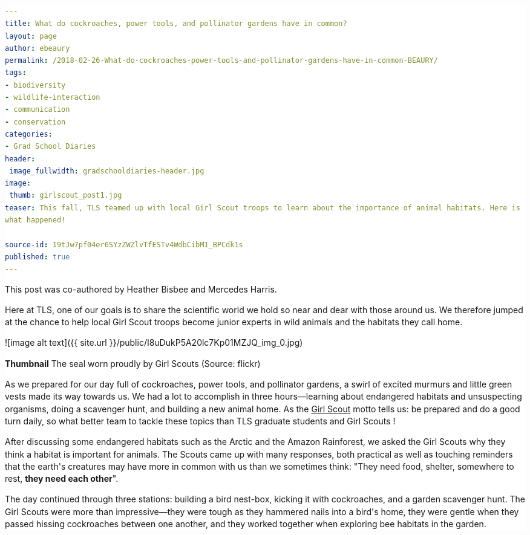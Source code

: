 ```yaml
---
title: What do cockroaches, power tools, and pollinator gardens have in common? 
layout: page
author: ebeaury 
permalink: /2018-02-26-What-do-cockroaches-power-tools-and-pollinator-gardens-have-in-common-BEAURY/
tags:
- biodiversity
- wildlife-interaction
- communication
- conservation 
categories:
- Grad School Diaries
header:
 image_fullwidth: gradschooldiaries-header.jpg
image:
 thumb: girlscout_post1.jpg
teaser: This fall, TLS teamed up with local Girl Scout troops to learn about the importance of animal habitats. Here is what happened! 

source-id: 19tJw7pf04er6SYzZWZlvTfESTv4WdbCibM1_BPCdk1s
published: true
---
```


This post was co-authored by Heather Bisbee and Mercedes Harris.

Here at TLS, one of our goals is to share the scientific world we hold so near and dear with those around us. We therefore jumped at the chance to help local Girl Scout troops become junior experts in wild animals and the habitats they call home. 

![image alt text]({{ site.url }}/public/I8uDukP5A20lc7Kp01MZJQ_img_0.jpg)

**Thumbnail** The seal worn proudly by Girl Scouts (Source: flickr)

As we prepared for our day full of cockroaches, power tools, and pollinator gardens, a swirl of excited murmurs and little green vests made its way towards us. We had a lot to accomplish in three hours—learning about endangered habitats and unsuspecting organisms, doing a scavenger hunt, and building a new animal home. As the [Girl Scout](https://en.wikipedia.org/wiki/Girl_Scouts_of_the_USA) motto tells us: be prepared and do a good turn daily, so what better team to tackle these topics than TLS graduate students and Girl Scouts !

After discussing some endangered habitats such as the Arctic and the Amazon Rainforest, we asked the Girl Scouts why they think a habitat is important for animals. The Scouts came up with many responses, both practical as well as touching reminders that the earth's creatures may have more in common with us than we sometimes think: "They need food, shelter, somewhere to rest, **they need each other**". 

The day continued through three stations: building a bird nest-box, kicking it with cockroaches, and a garden scavenger hunt. The Girl Scouts were more than impressive—they were tough as they hammered nails into a bird's home, they were gentle when they passed hissing cockroaches between one another, and they worked together when exploring bee habitats in the garden. 
